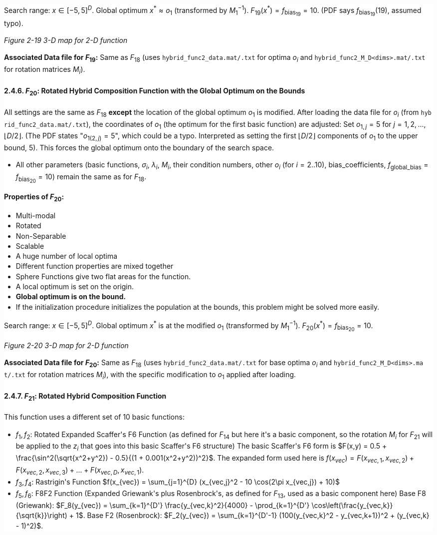 Search range: $x \in [-5, 5]^D$.
Global optimum $x^* \approx o_1$ (transformed by $M_1^{-1}$).
$F_{19}(x^*) = f_{\text{bias}_{19}} = 10$. (PDF says $f_{\text{bias}_{19}}(19)$, assumed typo).

*Figure 2-19 3-D map for 2-D function*

**Associated Data file for $F_{19}$:**
Same as $F_{18}$ (uses `hybrid_func2_data.mat/.txt` for optima $o_i$ and `hybrid_func2_M_D<dims>.mat/.txt` for rotation matrices $M_i$).

#### 2.4.6. $F_{20}$: Rotated Hybrid Composition Function with the Global Optimum on the Bounds

All settings are the same as $F_{18}$ **except** the location of the global optimum $o_1$ is modified.
After loading the data file for $o_i$ (from `hybrid_func2_data.mat/.txt`), the coordinates of $o_1$ (the optimum for the first basic function) are adjusted:
Set $o_{1,j} = 5$ for $j = 1, 2, ..., \lfloor D/2 \rfloor$. (The PDF states "$o_{1(2,j)}=5$", which could be a typo. Interpreted as setting the first $\lfloor D/2 \rfloor$ components of $o_1$ to the upper bound, 5). This forces the global optimum onto the boundary of the search space.

- All other parameters (basic functions, $\sigma_i$, $\lambda_i$, $M_i$, their condition numbers, other $o_i$ (for $i=2..10$), $\text{bias_coefficients}$, $f_{\text{global_bias}} = f_{\text{bias}_{20}} = 10$) remain the same as for $F_{18}$.

**Properties of $F_{20}$:**
- Multi-modal
- Rotated
- Non-Separable
- Scalable
- A huge number of local optima
- Different function properties are mixed together
- Sphere Functions give two flat areas for the function.
- A local optimum is set on the origin.
- **Global optimum is on the bound.**
- If the initialization procedure initializes the population at the bounds, this problem might be solved more easily.

Search range: $x \in [-5, 5]^D$.
Global optimum $x^*$ is at the modified $o_1$ (transformed by $M_1^{-1}$).
$F_{20}(x^*) = f_{\text{bias}_{20}} = 10$.

*Figure 2-20 3-D map for 2-D function*

**Associated Data file for $F_{20}$:**
Same as $F_{18}$ (uses `hybrid_func2_data.mat/.txt` for base optima $o_i$ and `hybrid_func2_M_D<dims>.mat/.txt` for rotation matrices $M_i$), with the specific modification to $o_1$ applied after loading.

#### 2.4.7. $F_{21}$: Rotated Hybrid Composition Function

This function uses a different set of 10 basic functions:
- $f_1, f_2$: Rotated Expanded Scaffer's F6 Function (as defined for $F_{14}$ but here it's a basic component, so the rotation $M_i$ for $F_{21}$ will be applied to the $z_i$ that goes into this basic Scaffer's F6 structure)
  The basic Scaffer's F6 form is $F(x,y) = 0.5 + \frac{\sin^2(\sqrt{x^2+y^2}) - 0.5}{(1 + 0.001(x^2+y^2))^2}$.
  The expanded form used here is $f(x_{vec}) = F(x_{vec,1}, x_{vec,2}) + F(x_{vec,2}, x_{vec,3}) + ... + F(x_{vec,D}, x_{vec,1})$.
- $f_3, f_4$: Rastrigin's Function
  $f(x_{vec}) = \sum_{j=1}^{D} (x_{vec,j}^2 - 10 \cos(2\pi x_{vec,j}) + 10)$
- $f_5, f_6$: F8F2 Function (Expanded Griewank's plus Rosenbrock's, as defined for $F_{13}$, used as a basic component here)
  Base F8 (Griewank): $F_8(y_{vec}) = \sum_{k=1}^{D'} \frac{y_{vec,k}^2}{4000} - \prod_{k=1}^{D'} \cos\left(\frac{y_{vec,k}}{\sqrt{k}}\right) + 1$.
  Base F2 (Rosenbrock): $F_2(y_{vec}) = \sum_{k=1}^{D'-1} (100(y_{vec,k}^2 - y_{vec,k+1})^2 + (y_{vec,k} - 1)^2)$.